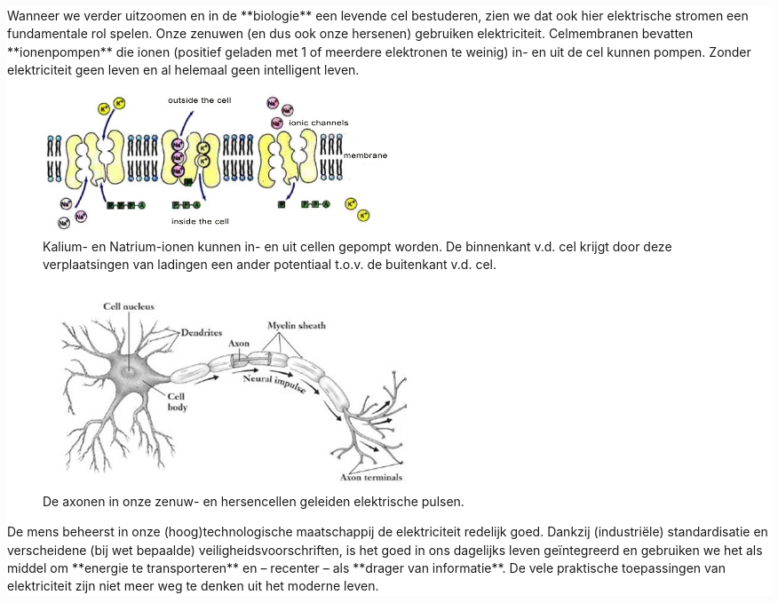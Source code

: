 <section markdown="1">
Wanneer we verder uitzoomen en in de **biologie** een levende cel bestuderen, zien we dat ook hier elektrische stromen een fundamentale rol spelen. Onze zenuwen (en dus ook onze hersenen) gebruiken elektriciteit. Celmembranen bevatten **ionenpompen** die ionen (positief geladen met 1 of meerdere elektronen te weinig) in- en uit de cel kunnen pompen. Zonder elektriciteit geen leven en al helemaal geen intelligent leven.

<figure>
    <img src="/images/ionenpomp.png" alt="ionenpomp" style="width:50%;height:auto">
    <figcaption>Kalium- en Natrium-ionen kunnen in- en uit cellen gepompt worden. De binnenkant v.d. cel krijgt door deze verplaatsingen van ladingen een ander potentiaal t.o.v. de buitenkant v.d. cel.</figcaption>
</figure>

<figure>
    <img src="/images/synaps.png" alt="synaps">
    <figcaption>De axonen in onze zenuw- en hersencellen geleiden elektrische pulsen.</figcaption>
</figure>

</section>


<section markdown="1">
De mens beheerst in onze (hoog)technologische maatschappij de elektriciteit redelijk goed. Dankzij (industriële) standardisatie en verscheidene (bij wet bepaalde) veiligheidsvoorschriften, is het goed in ons dagelijks leven geïntegreerd en gebruiken we het als middel om **energie te transporteren** en – recenter – als **drager van informatie**. De vele praktische toepassingen van elektriciteit zijn niet meer weg te denken uit het moderne leven.
